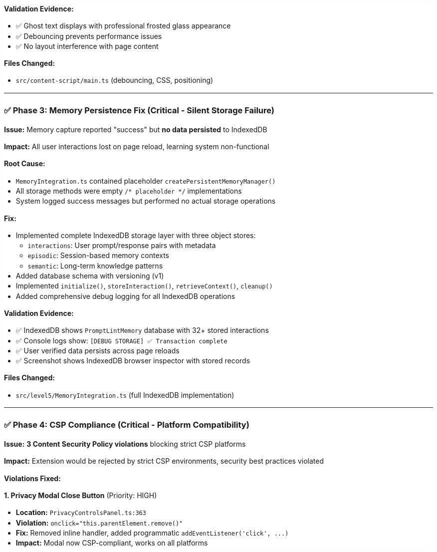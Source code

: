 **Validation Evidence:**
- ✅ Ghost text displays with professional frosted glass appearance
- ✅ Debouncing prevents performance issues
- ✅ No layout interference with page content

**Files Changed:**
- `src/content-script/main.ts` (debouncing, CSS, positioning)

---

### ✅ **Phase 3: Memory Persistence Fix** (Critical - Silent Storage Failure)

**Issue:** Memory capture reported "success" but **no data persisted** to IndexedDB

**Impact:** All user interactions lost on page reload, learning system non-functional

**Root Cause:**
- `MemoryIntegration.ts` contained placeholder `createPersistentMemoryManager()`
- All storage methods were empty `/* placeholder */` implementations
- System logged success messages but performed no actual storage operations

**Fix:**
- Implemented complete IndexedDB storage layer with three object stores:
  - `interactions`: User prompt/response pairs with metadata
  - `episodic`: Session-based memory contexts
  - `semantic`: Long-term knowledge patterns
- Added database schema with versioning (v1)
- Implemented `initialize()`, `storeInteraction()`, `retrieveContext()`, `cleanup()`
- Added comprehensive debug logging for all IndexedDB operations

**Validation Evidence:**
- ✅ IndexedDB shows `PromptLintMemory` database with 32+ stored interactions
- ✅ Console logs show: `[DEBUG STORAGE] ✅ Transaction complete`
- ✅ User verified data persists across page reloads
- ✅ Screenshot shows IndexedDB browser inspector with stored records

**Files Changed:**
- `src/level5/MemoryIntegration.ts` (full IndexedDB implementation)

---

### ✅ **Phase 4: CSP Compliance** (Critical - Platform Compatibility)

**Issue:** **3 Content Security Policy violations** blocking strict CSP platforms

**Impact:** Extension would be rejected by strict CSP environments, security best practices violated

**Violations Fixed:**

**1. Privacy Modal Close Button** (Priority: HIGH)
- **Location:** `PrivacyControlsPanel.ts:363`
- **Violation:** `onclick="this.parentElement.remove()"`
- **Fix:** Removed inline handler, added programmatic `addEventListener('click', ...)`
- **Impact:** Modal now CSP-compliant, works on all platforms
